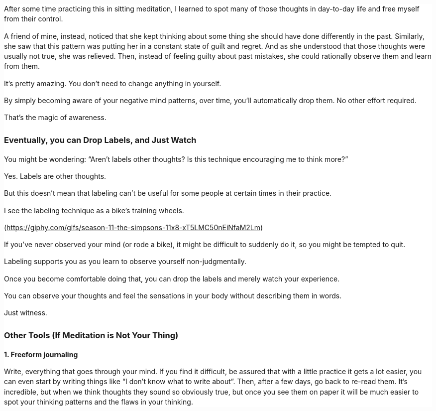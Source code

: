 After some time practicing this in sitting meditation, I learned to spot many of those thoughts in 
day-to-day life and free myself from their control.

A friend of mine, instead, noticed that she kept thinking about some thing she should have done 
differently in the past. Similarly, she saw that this pattern was putting her in a constant state of guilt
and regret. And as she understood that those thoughts were usually not true, she was relieved. Then, 
instead of feeling guilty about past mistakes, she could rationally observe them and learn from them.

It’s pretty amazing. You don’t need to change anything in yourself.

By simply becoming aware of your negative mind patterns, over time, you’ll automatically drop them. No 
other effort required.

That’s the magic of awareness.

### Eventually, you can Drop Labels, and Just Watch

You might be wondering: “Aren’t labels other thoughts? Is this technique encouraging me to think more?”

Yes. Labels are other thoughts.

But this doesn’t mean that labeling can’t be useful for some people at certain times in their practice.

I see the labeling technique as a bike’s training wheels.

(https://giphy.com/gifs/season-11-the-simpsons-11x8-xT5LMC50nEiNfaM2Lm)

If you’ve never observed your mind (or rode a bike), it might be difficult to suddenly do it, so you might
be tempted to quit.

Labeling supports you as you learn to observe yourself non-judgmentally.

Once you become comfortable doing that, you can drop the labels and merely watch your experience.

You can observe your thoughts and feel the sensations in your body without describing them in words.

Just witness.

### Other Tools (If Meditation is Not Your Thing)

**1. Freeform journaling**

Write, everything that goes through your mind. If you find it difficult, be assured that with a little 
practice it gets a lot easier, you can even start by writing things like “I don’t know what to write 
about”. Then, after a few days, go back to re-read them. It’s incredible, but when we think thoughts they 
sound so obviously true, but once you see them on paper it will be much easier to spot your thinking 
patterns and the flaws in your thinking.
